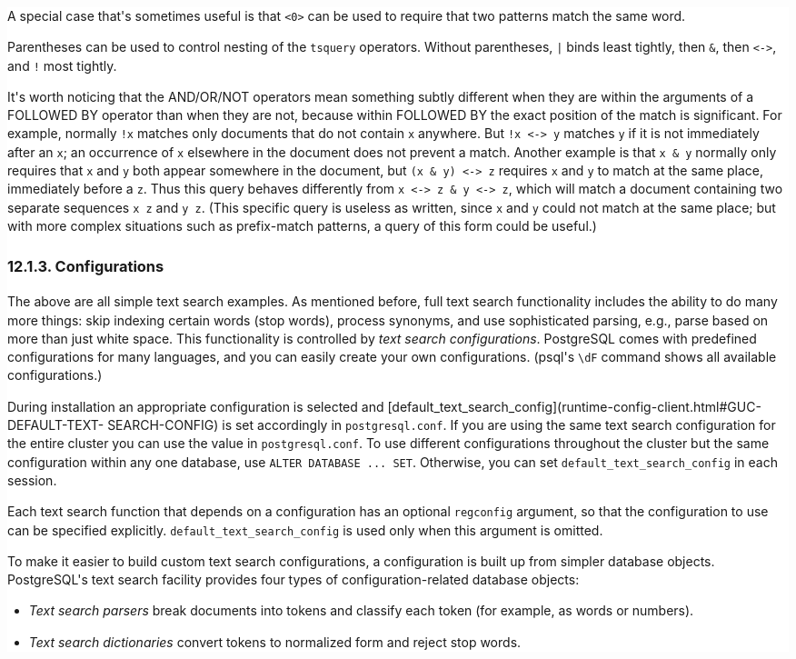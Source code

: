 
A special case that's sometimes useful is that `<0>` can be used to require
that two patterns match the same word.

Parentheses can be used to control nesting of the `tsquery` operators. Without
parentheses, `|` binds least tightly, then `&`, then `<->`, and `!` most
tightly.

It's worth noticing that the AND/OR/NOT operators mean something subtly
different when they are within the arguments of a FOLLOWED BY operator than
when they are not, because within FOLLOWED BY the exact position of the match
is significant. For example, normally `!x` matches only documents that do not
contain `x` anywhere. But `!x <-> y` matches `y` if it is not immediately
after an `x`; an occurrence of `x` elsewhere in the document does not prevent
a match. Another example is that `x & y` normally only requires that `x` and
`y` both appear somewhere in the document, but `(x & y) <-> z` requires `x`
and `y` to match at the same place, immediately before a `z`. Thus this query
behaves differently from `x <-> z & y <-> z`, which will match a document
containing two separate sequences `x z` and `y z`. (This specific query is
useless as written, since `x` and `y` could not match at the same place; but
with more complex situations such as prefix-match patterns, a query of this
form could be useful.)

### 12.1.3. Configurations #

The above are all simple text search examples. As mentioned before, full text
search functionality includes the ability to do many more things: skip
indexing certain words (stop words), process synonyms, and use sophisticated
parsing, e.g., parse based on more than just white space. This functionality
is controlled by _text search configurations_. PostgreSQL comes with
predefined configurations for many languages, and you can easily create your
own configurations. (psql's `\dF` command shows all available configurations.)

During installation an appropriate configuration is selected and
[default_text_search_config](runtime-config-client.html#GUC-DEFAULT-TEXT-
SEARCH-CONFIG) is set accordingly in `postgresql.conf`. If you are using the
same text search configuration for the entire cluster you can use the value in
`postgresql.conf`. To use different configurations throughout the cluster but
the same configuration within any one database, use `ALTER DATABASE ... SET`.
Otherwise, you can set `default_text_search_config` in each session.

Each text search function that depends on a configuration has an optional
`regconfig` argument, so that the configuration to use can be specified
explicitly. `default_text_search_config` is used only when this argument is
omitted.

To make it easier to build custom text search configurations, a configuration
is built up from simpler database objects. PostgreSQL's text search facility
provides four types of configuration-related database objects:

  * _Text search parsers_ break documents into tokens and classify each token (for example, as words or numbers).

  * _Text search dictionaries_ convert tokens to normalized form and reject stop words.
